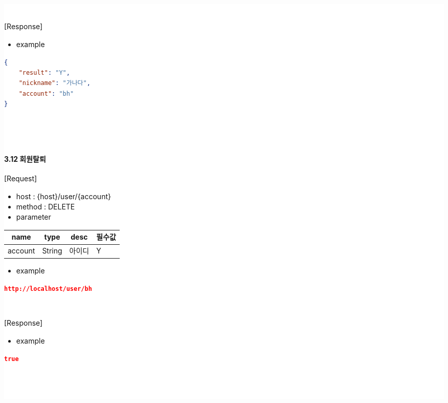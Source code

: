 &nbsp;

[Response]

- example

```json
{
    "result": "Y",
    "nickname": "가나다",
    "account": "bh"
}
```

&nbsp;

&nbsp;

#### 3.12 회원탈퇴

[Request]

- host : {host}/user/{account}
- method : DELETE
- parameter

| name    | type   | desc   | 필수값 |
| ------- | ------ | ------ | ------ |
| account | String | 아이디 | Y      |

- example

```json
http://localhost/user/bh
```

&nbsp;

[Response]

- example

```json
true
```

&nbsp;

&nbsp;

